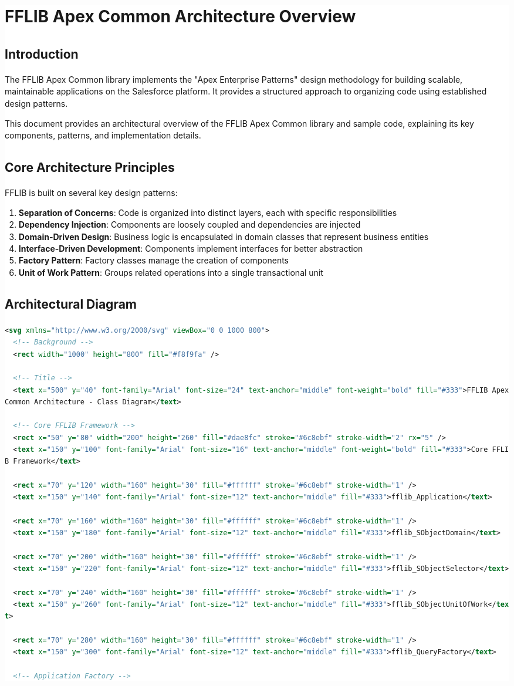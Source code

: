 # FFLIB Apex Common Architecture Overview

## Introduction

The FFLIB Apex Common library implements the "Apex Enterprise Patterns" design methodology for building scalable, maintainable applications on the Salesforce platform. It provides a structured approach to organizing code using established design patterns.

This document provides an architectural overview of the FFLIB Apex Common library and sample code, explaining its key components, patterns, and implementation details.

## Core Architecture Principles

FFLIB is built on several key design patterns:

1. **Separation of Concerns**: Code is organized into distinct layers, each with specific responsibilities
2. **Dependency Injection**: Components are loosely coupled and dependencies are injected
3. **Domain-Driven Design**: Business logic is encapsulated in domain classes that represent business entities
4. **Interface-Driven Development**: Components implement interfaces for better abstraction
5. **Factory Pattern**: Factory classes manage the creation of components
6. **Unit of Work Pattern**: Groups related operations into a single transactional unit

## Architectural Diagram

```svg
<svg xmlns="http://www.w3.org/2000/svg" viewBox="0 0 1000 800">
  <!-- Background -->
  <rect width="1000" height="800" fill="#f8f9fa" />
  
  <!-- Title -->
  <text x="500" y="40" font-family="Arial" font-size="24" text-anchor="middle" font-weight="bold" fill="#333">FFLIB Apex Common Architecture - Class Diagram</text>
  
  <!-- Core FFLIB Framework -->
  <rect x="50" y="80" width="200" height="260" fill="#dae8fc" stroke="#6c8ebf" stroke-width="2" rx="5" />
  <text x="150" y="100" font-family="Arial" font-size="16" text-anchor="middle" font-weight="bold" fill="#333">Core FFLIB Framework</text>
  
  <rect x="70" y="120" width="160" height="30" fill="#ffffff" stroke="#6c8ebf" stroke-width="1" />
  <text x="150" y="140" font-family="Arial" font-size="12" text-anchor="middle" fill="#333">fflib_Application</text>
  
  <rect x="70" y="160" width="160" height="30" fill="#ffffff" stroke="#6c8ebf" stroke-width="1" />
  <text x="150" y="180" font-family="Arial" font-size="12" text-anchor="middle" fill="#333">fflib_SObjectDomain</text>
  
  <rect x="70" y="200" width="160" height="30" fill="#ffffff" stroke="#6c8ebf" stroke-width="1" />
  <text x="150" y="220" font-family="Arial" font-size="12" text-anchor="middle" fill="#333">fflib_SObjectSelector</text>
  
  <rect x="70" y="240" width="160" height="30" fill="#ffffff" stroke="#6c8ebf" stroke-width="1" />
  <text x="150" y="260" font-family="Arial" font-size="12" text-anchor="middle" fill="#333">fflib_SObjectUnitOfWork</text>
  
  <rect x="70" y="280" width="160" height="30" fill="#ffffff" stroke="#6c8ebf" stroke-width="1" />
  <text x="150" y="300" font-family="Arial" font-size="12" text-anchor="middle" fill="#333">fflib_QueryFactory</text>
  
  <!-- Application Factory -->
```